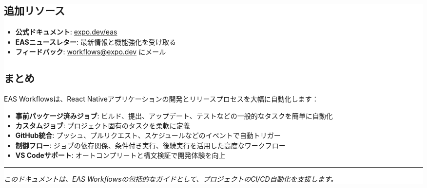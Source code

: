 ## 追加リソース

- **公式ドキュメント**: [expo.dev/eas](https://expo.dev/eas)
- **EASニュースレター**: 最新情報と機能強化を受け取る
- **フィードバック**: workflows@expo.dev にメール

## まとめ

EAS Workflowsは、React Nativeアプリケーションの開発とリリースプロセスを大幅に自動化します：

- **事前パッケージ済みジョブ**: ビルド、提出、アップデート、テストなどの一般的なタスクを簡単に自動化
- **カスタムジョブ**: プロジェクト固有のタスクを柔軟に定義
- **GitHub統合**: プッシュ、プルリクエスト、スケジュールなどのイベントで自動トリガー
- **制御フロー**: ジョブの依存関係、条件付き実行、後続実行を活用した高度なワークフロー
- **VS Codeサポート**: オートコンプリートと構文検証で開発体験を向上

---

*このドキュメントは、EAS Workflowsの包括的なガイドとして、プロジェクトのCI/CD自動化を支援します。*
